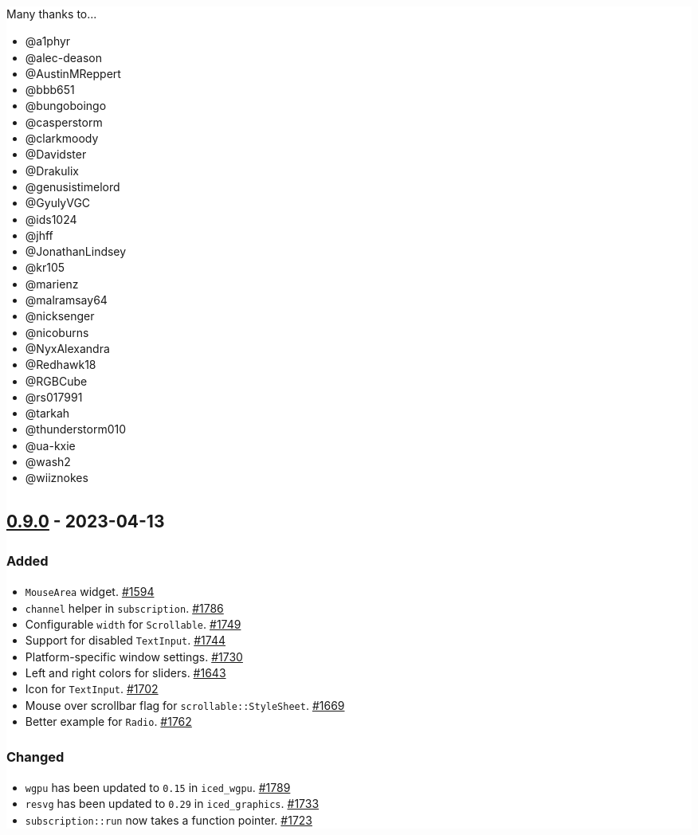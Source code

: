 Many thanks to...

- @a1phyr
- @alec-deason
- @AustinMReppert
- @bbb651
- @bungoboingo
- @casperstorm
- @clarkmoody
- @Davidster
- @Drakulix
- @genusistimelord
- @GyulyVGC
- @ids1024
- @jhff
- @JonathanLindsey
- @kr105
- @marienz
- @malramsay64
- @nicksenger
- @nicoburns
- @NyxAlexandra
- @Redhawk18
- @RGBCube
- @rs017991
- @tarkah
- @thunderstorm010
- @ua-kxie
- @wash2
- @wiiznokes

## [0.9.0] - 2023-04-13
### Added
- `MouseArea` widget. [#1594](https://github.com/iced-rs/iced/pull/1594)
- `channel` helper in `subscription`. [#1786](https://github.com/iced-rs/iced/pull/1786)
- Configurable `width` for `Scrollable`. [#1749](https://github.com/iced-rs/iced/pull/1749)
- Support for disabled `TextInput`. [#1744](https://github.com/iced-rs/iced/pull/1744)
- Platform-specific window settings. [#1730](https://github.com/iced-rs/iced/pull/1730)
- Left and right colors for sliders. [#1643](https://github.com/iced-rs/iced/pull/1643)
- Icon for `TextInput`. [#1702](https://github.com/iced-rs/iced/pull/1702)
- Mouse over scrollbar flag for `scrollable::StyleSheet`. [#1669](https://github.com/iced-rs/iced/pull/1669)
- Better example for `Radio`. [#1762](https://github.com/iced-rs/iced/pull/1762)

### Changed
- `wgpu` has been updated to `0.15` in `iced_wgpu`. [#1789](https://github.com/iced-rs/iced/pull/1789)
- `resvg` has been updated to `0.29` in `iced_graphics`. [#1733](https://github.com/iced-rs/iced/pull/1733)
- `subscription::run` now takes a function pointer. [#1723](https://github.com/iced-rs/iced/pull/1723)


[stateless]: https://github.com/iced-rs/iced/pull/1393
[theming]: https://github.com/iced-rs/iced/pull/1362
[operations]: https://github.com/iced-rs/iced/pull/1399
[lazy]: https://github.com/iced-rs/iced/pull/1400
[gradient]: https://github.com/iced-rs/iced/pull/1448
[touch]: https://github.com/iced-rs/iced/pull/1305
[image]: https://github.com/iced-rs/iced/pull/1485
[webgl]: https://github.com/iced-rs/iced/pull/1096
[renderer_apis]: https://github.com/iced-rs/iced/pull/1110
[component]: https://github.com/iced-rs/iced/pull/1131
[raspberry]: https://github.com/iced-rs/iced/pull/1160
[responsive]: https://github.com/iced-rs/iced/pull/1193
[stateless]: https://github.com/iced-rs/iced/pull/1284
[The Elm Architecture]: https://guide.elm-lang.org/architecture/
[`wgpu`]: https://github.com/gfx-rs/wgpu
[#57]: https://github.com/iced-rs/iced/pull/57
[#283]: https://github.com/iced-rs/iced/pull/283
[#319]: https://github.com/iced-rs/iced/pull/319
[#392]: https://github.com/iced-rs/iced/pull/392
[#465]: https://github.com/iced-rs/iced/pull/465
[#650]: https://github.com/iced-rs/iced/pull/650
[#657]: https://github.com/iced-rs/iced/pull/657
[#658]: https://github.com/iced-rs/iced/pull/658
[#668]: https://github.com/iced-rs/iced/pull/668
[#669]: https://github.com/iced-rs/iced/pull/669
[#672]: https://github.com/iced-rs/iced/pull/672
[#699]: https://github.com/iced-rs/iced/pull/699
[#700]: https://github.com/iced-rs/iced/pull/700
[#701]: https://github.com/iced-rs/iced/pull/701
[#710]: https://github.com/iced-rs/iced/pull/710
[#719]: https://github.com/iced-rs/iced/pull/719
[#720]: https://github.com/iced-rs/iced/pull/720
[#725]: https://github.com/iced-rs/iced/pull/725
[#760]: https://github.com/iced-rs/iced/pull/760
[#764]: https://github.com/iced-rs/iced/pull/764
[#770]: https://github.com/iced-rs/iced/pull/770
[#773]: https://github.com/iced-rs/iced/pull/773
[#789]: https://github.com/iced-rs/iced/pull/789
[#804]: https://github.com/iced-rs/iced/pull/804
[`smol`]: https://github.com/smol-rs/smol
[`winit`]: https://github.com/rust-windowing/winit
[`glutin`]: https://github.com/rust-windowing/glutin
[`font-kit`]: https://github.com/servo/font-kit
[canvas]: https://github.com/iced-rs/iced/pull/325
[opengl]: https://github.com/iced-rs/iced/pull/354
[`iced_graphics`]: https://github.com/iced-rs/iced/pull/354
[pane_grid]: https://github.com/iced-rs/iced/pull/397
[pick_list]: https://github.com/iced-rs/iced/pull/444
[error]: https://github.com/iced-rs/iced/pull/514
[view]: https://github.com/iced-rs/iced/pull/597
[event]: https://github.com/iced-rs/iced/pull/614
[color]: https://github.com/iced-rs/iced/pull/200
[qr_code]: https://github.com/iced-rs/iced/pull/622
[#193]: https://github.com/iced-rs/iced/pull/193
[`glutin`]: https://github.com/rust-windowing/glutin
[`wgpu`]: https://github.com/gfx-rs/wgpu
[`glow`]: https://github.com/grovesNL/glow
[the `qrcode` crate]: https://docs.rs/qrcode/0.12.0/qrcode/
[integration with existing applications]: https://github.com/iced-rs/iced/pull/183
[The Elm Architecture]: https://guide.elm-lang.org/architecture/
[#259]: https://github.com/iced-rs/iced/pull/259
[#260]: https://github.com/iced-rs/iced/pull/260
[#266]: https://github.com/iced-rs/iced/pull/266
[#267]: https://github.com/iced-rs/iced/pull/267
[#268]: https://github.com/iced-rs/iced/pull/268
[#278]: https://github.com/iced-rs/iced/pull/278
[#279]: https://github.com/iced-rs/iced/pull/279
[#281]: https://github.com/iced-rs/iced/pull/281
[#289]: https://github.com/iced-rs/iced/pull/289
[#290]: https://github.com/iced-rs/iced/pull/290
[#293]: https://github.com/iced-rs/iced/pull/293
[Event subscriptions]: https://github.com/iced-rs/iced/pull/122
[Custom styling]: https://github.com/iced-rs/iced/pull/146
[`Canvas` widget]: https://github.com/iced-rs/iced/pull/193
[`PaneGrid` widget]: https://github.com/iced-rs/iced/pull/224
[`Svg` widget]: https://github.com/iced-rs/iced/pull/111
[`ProgressBar` widget]: https://github.com/iced-rs/iced/pull/141
[Configurable futures executor]: https://github.com/iced-rs/iced/pull/164
[Compatibility with existing `wgpu` projects]: https://github.com/iced-rs/iced/pull/183
[Clipboard access]: https://github.com/iced-rs/iced/pull/132
[Texture atlas for `iced_wgpu`]: https://github.com/iced-rs/iced/pull/154
[Text selection for `TextInput`]: https://github.com/iced-rs/iced/pull/202
[`lyon`]: https://github.com/nical/lyon
[`guillotiere`]: https://github.com/nical/guillotiere
[Web Canvas API]: https://developer.mozilla.org/en-US/docs/Web/API/Canvas_API
[streams]: https://docs.rs/futures/0.3.4/futures/stream/index.html
[`tokio`]: https://github.com/tokio-rs/tokio
[`async-std`]: https://github.com/async-rs/async-std
[`wasm-bindgen-futures`]: https://github.com/rustwasm/wasm-bindgen/tree/master/crates/futures
[`resvg`]: https://github.com/RazrFalcon/resvg
[`raqote`]: https://github.com/jrmuizel/raqote
[`iced_wgpu`]: wgpu/
[Unreleased]: https://github.com/iced-rs/iced/compare/0.13.1...HEAD
[0.13.1]: https://github.com/iced-rs/iced/compare/0.13.0...0.13.1
[0.13.0]: https://github.com/iced-rs/iced/compare/0.12.1...0.13.0
[0.12.1]: https://github.com/iced-rs/iced/compare/0.12.0...0.12.1
[0.12.0]: https://github.com/iced-rs/iced/compare/0.10.0...0.12.0
[0.10.0]: https://github.com/iced-rs/iced/compare/0.9.0...0.10.0
[0.9.0]: https://github.com/iced-rs/iced/compare/0.8.0...0.9.0
[0.8.0]: https://github.com/iced-rs/iced/compare/0.7.0...0.8.0
[0.7.0]: https://github.com/iced-rs/iced/compare/0.6.0...0.7.0
[0.6.0]: https://github.com/iced-rs/iced/compare/0.5.0...0.6.0
[0.5.0]: https://github.com/iced-rs/iced/compare/0.4.2...0.5.0
[0.4.2]: https://github.com/iced-rs/iced/compare/0.4.1...0.4.2
[0.4.1]: https://github.com/iced-rs/iced/compare/0.4.0...0.4.1
[0.4.0]: https://github.com/iced-rs/iced/compare/0.3.0...0.4.0
[0.3.0]: https://github.com/iced-rs/iced/compare/0.2.0...0.3.0
[0.2.0]: https://github.com/iced-rs/iced/compare/0.1.1...0.2.0
[0.1.1]: https://github.com/iced-rs/iced/compare/0.1.0...0.1.1
[0.1.0]: https://github.com/iced-rs/iced/compare/0.1.0-beta...0.1.0
[0.1.0-beta]: https://github.com/iced-rs/iced/compare/0.1.0-alpha...0.1.0-beta
[0.1.0-alpha]: https://github.com/iced-rs/iced/releases/tag/0.1.0-alpha